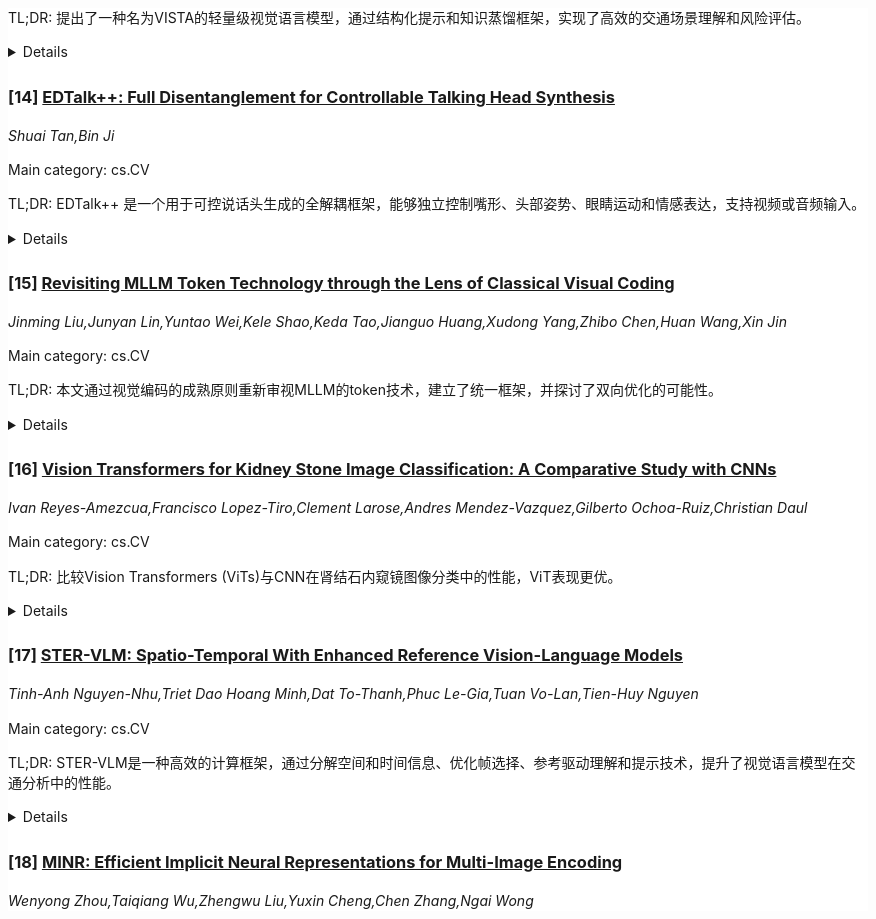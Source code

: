 TL;DR: 提出了一种名为VISTA的轻量级视觉语言模型，通过结构化提示和知识蒸馏框架，实现了高效的交通场景理解和风险评估。


<details><summary>Details</summary></details>


### [14] [EDTalk++: Full Disentanglement for Controllable Talking Head Synthesis](https://arxiv.org/abs/2508.13442)
*Shuai Tan,Bin Ji*

Main category: cs.CV

TL;DR: EDTalk++ 是一个用于可控说话头生成的全解耦框架，能够独立控制嘴形、头部姿势、眼睛运动和情感表达，支持视频或音频输入。


<details><summary>Details</summary></details>


### [15] [Revisiting MLLM Token Technology through the Lens of Classical Visual Coding](https://arxiv.org/abs/2508.13460)
*Jinming Liu,Junyan Lin,Yuntao Wei,Kele Shao,Keda Tao,Jianguo Huang,Xudong Yang,Zhibo Chen,Huan Wang,Xin Jin*

Main category: cs.CV

TL;DR: 本文通过视觉编码的成熟原则重新审视MLLM的token技术，建立了统一框架，并探讨了双向优化的可能性。


<details><summary>Details</summary></details>


### [16] [Vision Transformers for Kidney Stone Image Classification: A Comparative Study with CNNs](https://arxiv.org/abs/2508.13461)
*Ivan Reyes-Amezcua,Francisco Lopez-Tiro,Clement Larose,Andres Mendez-Vazquez,Gilberto Ochoa-Ruiz,Christian Daul*

Main category: cs.CV

TL;DR: 比较Vision Transformers (ViTs)与CNN在肾结石内窥镜图像分类中的性能，ViT表现更优。


<details><summary>Details</summary></details>


### [17] [STER-VLM: Spatio-Temporal With Enhanced Reference Vision-Language Models](https://arxiv.org/abs/2508.13470)
*Tinh-Anh Nguyen-Nhu,Triet Dao Hoang Minh,Dat To-Thanh,Phuc Le-Gia,Tuan Vo-Lan,Tien-Huy Nguyen*

Main category: cs.CV

TL;DR: STER-VLM是一种高效的计算框架，通过分解空间和时间信息、优化帧选择、参考驱动理解和提示技术，提升了视觉语言模型在交通分析中的性能。


<details><summary>Details</summary></details>


### [18] [MINR: Efficient Implicit Neural Representations for Multi-Image Encoding](https://arxiv.org/abs/2508.13471)
*Wenyong Zhou,Taiqiang Wu,Zhengwu Liu,Yuxin Cheng,Chen Zhang,Ngai Wong*
